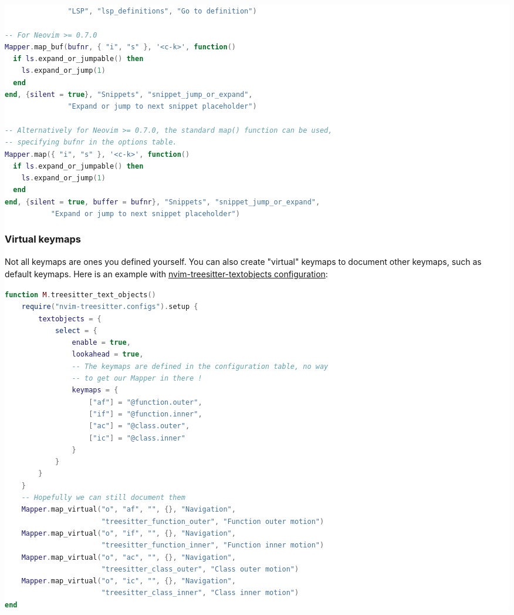 ```lua
               "LSP", "lsp_definitions", "Go to definition")

-- For Neovim >= 0.7.0
Mapper.map_buf(bufnr, { "i", "s" }, '<c-k>', function()
  if ls.expand_or_jumpable() then
    ls.expand_or_jump(1)
  end
end, {silent = true}, "Snippets", "snippet_jump_or_expand",
               "Expand or jump to next snippet placeholder")

-- Alternatively for Neovim >= 0.7.0, the standard map() function can be used,
-- specifying bufnr in the options table.
Mapper.map({ "i", "s" }, '<c-k>', function()
  if ls.expand_or_jumpable() then
    ls.expand_or_jump(1)
  end
end, {silent = true, buffer = bufnr}, "Snippets", "snippet_jump_or_expand",
           "Expand or jump to next snippet placeholder")
```

### Virtual keymaps

Not all keymaps are ones you defined yourself. You can also create "virtual"
keymaps to document other keymaps, such as default keymaps. Here is an example
with [nvim-treesitter-textobjects
configuration](https://github.com/nvim-treesitter/nvim-treesitter-textobjects):

```lua
function M.treesitter_text_objects()
    require("nvim-treesitter.configs").setup {
        textobjects = {
            select = {
                enable = true,
                lookahead = true,
                -- The keymaps are defined in the configuration table, no way
                -- to get our Mapper in there !
                keymaps = {
                    ["af"] = "@function.outer",
                    ["if"] = "@function.inner",
                    ["ac"] = "@class.outer",
                    ["ic"] = "@class.inner"
                }
            }
        }
    }
    -- Hopefully we can still document them
    Mapper.map_virtual("o", "af", "", {}, "Navigation",
                       "treesitter_function_outer", "Function outer motion")
    Mapper.map_virtual("o", "if", "", {}, "Navigation",
                       "treesitter_function_inner", "Function inner motion")
    Mapper.map_virtual("o", "ac", "", {}, "Navigation",
                       "treesitter_class_outer", "Class outer motion")
    Mapper.map_virtual("o", "ic", "", {}, "Navigation",
                       "treesitter_class_inner", "Class inner motion")
end
```


[Lazy]: https://github.com/folke/lazy.nvim
[Packer]: https://github.com/wbthomason/packer.nvim
[ripgrep]: https://github.com/BurntSushi/ripgrep
[Telescope]: https://github.com/nvim-telescope/telescope.nvim